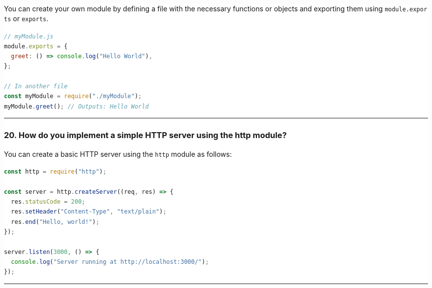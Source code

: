 You can create your own module by defining a file with the necessary functions or objects and exporting them using `module.exports` or `exports`.

```javascript
// myModule.js
module.exports = {
  greet: () => console.log("Hello World"),
};

// In another file
const myModule = require("./myModule");
myModule.greet(); // Outputs: Hello World
```

---

### 20. How do you implement a simple HTTP server using the http module?

You can create a basic HTTP server using the `http` module as follows:

```javascript
const http = require("http");

const server = http.createServer((req, res) => {
  res.statusCode = 200;
  res.setHeader("Content-Type", "text/plain");
  res.end("Hello, world!");
});

server.listen(3000, () => {
  console.log("Server running at http://localhost:3000/");
});
```

---
